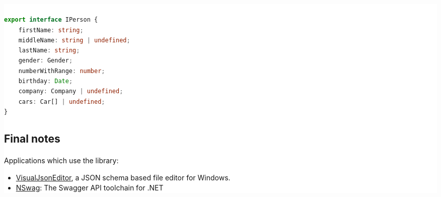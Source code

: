 ```typescript

export interface IPerson {
    firstName: string;
    middleName: string | undefined;
    lastName: string;
    gender: Gender;
    numberWithRange: number;
    birthday: Date;
    company: Company | undefined;
    cars: Car[] | undefined;
}
```

## Final notes

Applications which use the library: 

- [VisualJsonEditor](http://visualjsoneditor.org), a JSON schema based file editor for Windows. 
- [NSwag](http://nswag.org): The Swagger API toolchain for .NET
